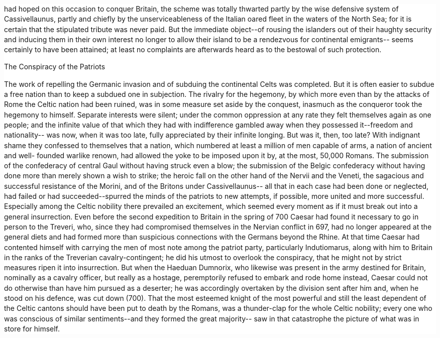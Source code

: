 had hoped on this occasion to conquer Britain, the scheme
was totally thwarted partly by the wise defensive system
of Cassivellaunus, partly and chiefly by the unserviceableness
of the Italian oared fleet in the waters of the North Sea;
for it is certain that the stipulated tribute was never paid.
But the immediate object--of rousing the islanders out of their haughty
security and inducing them in their own interest no longer to allow
their island to be a rendezvous for continental emigrants--
seems certainly to have been attained; at least no complaints
are afterwards heard as to the bestowal of such protection.

The Conspiracy of the Patriots

The work of repelling the Germanic invasion and of subduing
the continental Celts was completed.  But it is often easier
to subdue a free nation than to keep a subdued one in subjection.
The rivalry for the hegemony, by which more even than by the attacks
of Rome the Celtic nation had been ruined, was in some measure set
aside by the conquest, inasmuch as the conqueror took the hegemony
to himself.  Separate interests were silent; under the common
oppression at any rate they felt themselves again as one people;
and the infinite value of that which they had with indifference
gambled away when they possessed it--freedom and nationality--
was now, when it was too late, fully appreciated by their infinite
longing.  But was it, then, too late? With indignant shame they
confessed to themselves that a nation, which numbered at least
a million of men capable of arms, a nation of ancient and well-
founded warlike renown, had allowed the yoke to be imposed upon it
by, at the most, 50,000 Romans.  The submission of the confederacy
of central Gaul without having struck even a blow; the submission
of the Belgic confederacy without having done more than merely
shown a wish to strike; the heroic fall on the other hand
of the Nervii and the Veneti, the sagacious and successful resistance
of the Morini, and of the Britons under Cassivellaunus--
all that in each case had been done or neglected, had failed
or had succeeded--spurred the minds of the patriots to new attempts,
if possible, more united and more successful.  Especially
among the Celtic nobility there prevailed an excitement, which seemed
every moment as if it must break out into a general insurrection.
Even before the second expedition to Britain in the spring of 700 Caesar
had found it necessary to go in person to the Treveri, who,
since they had compromised themselves in the Nervian conflict in 697,
had no longer appeared at the general diets and had formed more than
suspicious connections with the Germans beyond the Rhine.  At that
time Caesar had contented himself with carrying the men of most
note among the patriot party, particularly Indutiomarus, along
with him to Britain in the ranks of the Treverian cavalry-contingent;
he did his utmost to overlook the conspiracy, that he might not
by strict measures ripen it into insurrection.  But when the Haeduan
Dumnorix, who likewise was present in the army destined for Britain,
nominally as a cavalry officer, but really as a hostage,
peremptorily refused to embark and rode home instead, Caesar could
not do otherwise than have him pursued as a deserter; he was accordingly
overtaken by the division sent after him and, when he stood
on his defence, was cut down (700).  That the most esteemed knight
of the most powerful and still the least dependent of the Celtic cantons
should have been put to death by the Romans, was a thunder-clap
for the whole Celtic nobility; every one who was conscious
of similar sentiments--and they formed the great majority--
saw in that catastrophe the picture of what was in store for himself.
